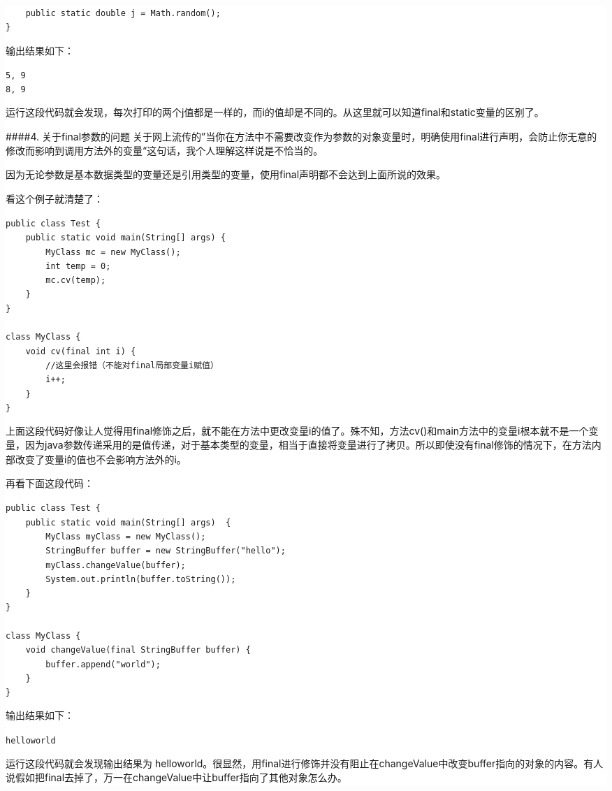 ```
    public static double j = Math.random();
}
```
输出结果如下：
```
5, 9
8, 9
```
运行这段代码就会发现，每次打印的两个j值都是一样的，而i的值却是不同的。从这里就可以知道final和static变量的区别了。

####4. 关于final参数的问题
关于网上流传的”当你在方法中不需要改变作为参数的对象变量时，明确使用final进行声明，会防止你无意的修改而影响到调用方法外的变量“这句话，我个人理解这样说是不恰当的。

因为无论参数是基本数据类型的变量还是引用类型的变量，使用final声明都不会达到上面所说的效果。

看这个例子就清楚了：
```
public class Test {
	public static void main(String[] args) {
    	MyClass mc = new MyClass();
        int temp = 0;
        mc.cv(temp);
    }
}

class MyClass {
    void cv(final int i) {
    	//这里会报错（不能对final局部变量i赋值）
    	i++;
    }
}
```
上面这段代码好像让人觉得用final修饰之后，就不能在方法中更改变量i的值了。殊不知，方法cv()和main方法中的变量i根本就不是一个变量，因为java参数传递采用的是值传递，对于基本类型的变量，相当于直接将变量进行了拷贝。所以即使没有final修饰的情况下，在方法内部改变了变量i的值也不会影响方法外的i。

再看下面这段代码：
```
public class Test {
    public static void main(String[] args)  {
        MyClass myClass = new MyClass();
        StringBuffer buffer = new StringBuffer("hello");
        myClass.changeValue(buffer);
        System.out.println(buffer.toString());
    }
}

class MyClass {
    void changeValue(final StringBuffer buffer) {
        buffer.append("world");
    }
}
```
输出结果如下：
```
helloworld
```
运行这段代码就会发现输出结果为 helloworld。很显然，用final进行修饰并没有阻止在changeValue中改变buffer指向的对象的内容。有人说假如把final去掉了，万一在changeValue中让buffer指向了其他对象怎么办。
